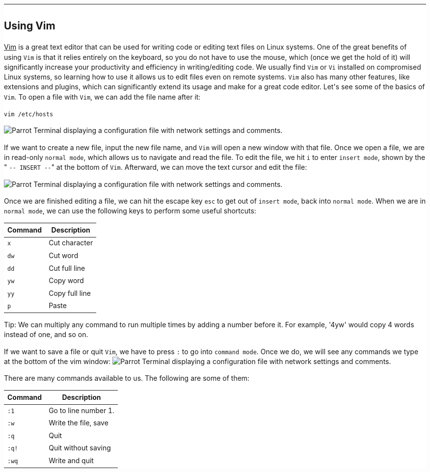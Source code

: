 * * *

## Using Vim

[Vim](https://linuxcommand.org/lc3_man_pages/vim1.html) is a great text editor that can be used for writing code or editing text files on Linux systems. One of the great benefits of using `Vim` is that it relies entirely on the keyboard, so you do not have to use the mouse, which (once we get the hold of it) will significantly increase your productivity and efficiency in writing/editing code. We usually find `Vim` or `Vi` installed on compromised Linux systems, so learning how to use it allows us to edit files even on remote systems. `Vim` also has many other features, like extensions and plugins, which can significantly extend its usage and make for a great code editor. Let's see some of the basics of `Vim`. To open a file with `Vim`, we can add the file name after it:

```shell
vim /etc/hosts

```

![Parrot Terminal displaying a configuration file with network settings and comments.](https://academy.hackthebox.com/storage/modules/77/getting_started_vim_1.jpg)

If we want to create a new file, input the new file name, and `Vim` will open a new window with that file. Once we open a file, we are in read-only `normal mode`, which allows us to navigate and read the file. To edit the file, we hit `i` to enter `insert mode`, shown by the " `-- INSERT --`" at the bottom of `Vim`. Afterward, we can move the text cursor and edit the file:

![Parrot Terminal displaying a configuration file with network settings and comments.](https://academy.hackthebox.com/storage/modules/77/getting_started_vim_2.jpg)

Once we are finished editing a file, we can hit the escape key `esc` to get out of `insert mode`, back into `normal mode`. When we are in `normal mode`, we can use the following keys to perform some useful shortcuts:

| Command | Description |
| --- | --- |
| `x` | Cut character |
| `dw` | Cut word |
| `dd` | Cut full line |
| `yw` | Copy word |
| `yy` | Copy full line |
| `p` | Paste |

Tip: We can multiply any command to run multiple times by adding a number before it. For example, '4yw' would copy 4 words instead of one, and so on.

If we want to save a file or quit `Vim`, we have to press `:` to go into `command mode`. Once we do, we will see any commands we type at the bottom of the vim window:
![Parrot Terminal displaying a configuration file with network settings and comments.](https://academy.hackthebox.com/storage/modules/77/getting_started_vim_3.jpg)

There are many commands available to us. The following are some of them:

| Command | Description |
| --- | --- |
| `:1` | Go to line number 1. |
| `:w` | Write the file, save |
| `:q` | Quit |
| `:q!` | Quit without saving |
| `:wq` | Write and quit |
